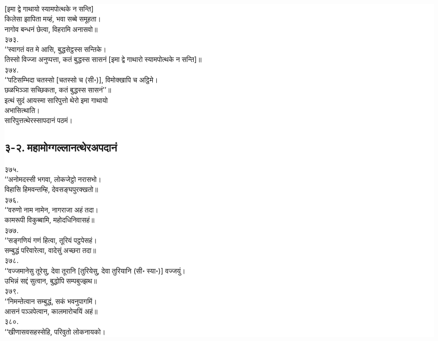 [इमा द्वे गाथायो स्यामपोत्थके न सन्ति]  
किलेसा झापिता मय्हं, भवा सब्बे समूहता।  
नागोव बन्धनं छेत्वा, विहरामि अनासवो॥  
३७३.  
‘‘स्वागतं वत मे आसि, बुद्धसेट्ठस्स सन्तिके।  
तिस्सो विज्जा अनुप्पत्ता, कतं बुद्धस्स सासनं [इमा द्वे गाथारो स्यामपोत्थके न सन्ति]॥  
३७४.  
‘‘पटिसम्भिदा चतस्सो [चतस्सो च (सी॰)], विमोक्खापि च अट्ठिमे।  
छळभिञ्ञा सच्छिकता, कतं बुद्धस्स सासनं’’॥  
इत्थं सुदं आयस्मा सारिपुत्तो थेरो इमा गाथायो  
अभासित्थाति।  
सारिपुत्तत्थेरस्सापदानं पठमं।  


## ३-२. महामोग्गल्लानत्थेरअपदानं

३७५.  
‘‘अनोमदस्सी भगवा, लोकजेट्ठो नरासभो।  
विहासि हिमवन्तम्हि, देवसङ्घपुरक्खतो॥  
३७६.  
‘‘वरुणो नाम नामेन, नागराजा अहं तदा।  
कामरूपी विकुब्बामि, महोदधिनिवासहं॥  
३७७.  
‘‘सङ्गणियं गणं हित्वा, तूरियं पट्ठपेसहं।  
सम्बुद्धं परिवारेत्वा, वादेसुं अच्छरा तदा॥  
३७८.  
‘‘वज्जमानेसु तूरेसु, देवा तूरानि [तुरियेसु, देवा तुरियानि (सी॰ स्या॰)] वज्जयुं।  
उभिन्नं सद्दं सुत्वान, बुद्धोपि सम्पबुज्झथ॥  
३७९.  
‘‘निमन्तेत्वान सम्बुद्धं, सकं भवनुपागमिं।  
आसनं पञ्ञपेत्वान, कालमारोचयिं अहं॥  
३८०.  
‘‘खीणासवसहस्सेहि, परिवुतो लोकनायको।  
